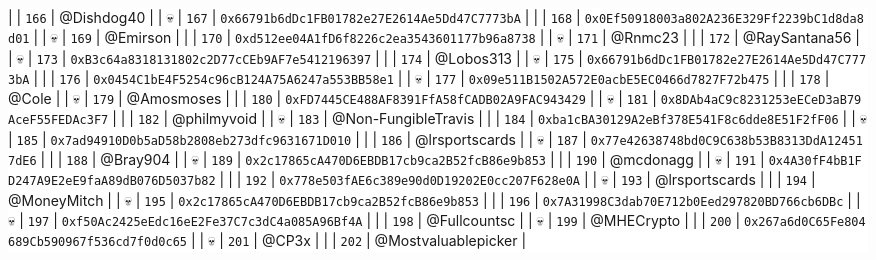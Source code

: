 |  | `166` | @Dishdog40 |
| 💀 | `167` | `0x66791b6dDc1FB01782e27E2614Ae5Dd47C7773bA` |
|  | `168` | `0x0Ef50918003a802A236E329Ff2239bC1d8da8d01` |
| 💀 | `169` | @Emirson |
|  | `170` | `0xd512ee04A1fD6f8226c2ea3543601177b96a8738` |
| 💀 | `171` | @Rnmc23 |
|  | `172` | @RaySantana56 |
| 💀 | `173` | `0xB3c64a8318131802c2D77cCEb9AF7e5412196397` |
|  | `174` | @Lobos313 |
| 💀 | `175` | `0x66791b6dDc1FB01782e27E2614Ae5Dd47C7773bA` |
|  | `176` | `0x0454C1bE4F5254c96cB124A75A6247a553BB58e1` |
| 💀 | `177` | `0x09e511B1502A572E0acbE5EC0466d7827F72b475` |
|  | `178` | @Cole |
| 💀 | `179` | @Amosmoses |
|  | `180` | `0xFD7445CE488AF8391FfA58fCADB02A9FAC943429` |
| 💀 | `181` | `0x8DAb4aC9c8231253eECeD3aB79AceF55FEDAc3F7` |
|  | `182` | @philmyvoid |
| 💀 | `183` | @Non-FungibleTravis |
|  | `184` | `0xba1cBA30129A2eBf378E541F8c6dde8E51F2fF06` |
| 💀 | `185` | `0x7ad94910D0b5aD58b2808eb273dfc9631671D010` |
|  | `186` | @lrsportscards |
| 💀 | `187` | `0x77e42638748bd0C9C638b53B8313DdA124517dE6` |
|  | `188` | @Bray904 |
| 💀 | `189` | `0x2c17865cA470D6EBDB17cb9ca2B52fcB86e9b853` |
|  | `190` | @mcdonagg |
| 💀 | `191` | `0x4A30fF4bB1FD247A9E2eE9faA89dB076D5037b82` |
|  | `192` | `0x778e503fAE6c389e90d0D19202E0cc207F628e0A` |
| 💀 | `193` | @lrsportscards |
|  | `194` | @MoneyMitch |
| 💀 | `195` | `0x2c17865cA470D6EBDB17cb9ca2B52fcB86e9b853` |
|  | `196` | `0x7A31998C3dab70E712b0Eed297820BD766cb6DBc` |
| 💀 | `197` | `0xf50Ac2425eEdc16eE2Fe37C7c3dC4a085A96Bf4A` |
|  | `198` | @Fullcountsc |
| 💀 | `199` | @MHECrypto |
|  | `200` | `0x267a6d0C65Fe804689Cb590967f536cd7f0d0c65` |
| 💀 | `201` | @CP3x |
|  | `202` | @Mostvaluablepicker |